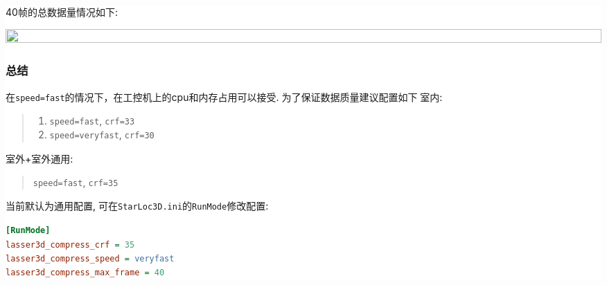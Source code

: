40帧的总数据量情况如下:
<center>
<img src="compress_ratio.png" width="100%" height="100%">
</center>


### 总结
在`speed=fast`的情况下，在工控机上的cpu和内存占用可以接受. 为了保证数据质量建议配置如下
室内:
>1. `speed=fast`, `crf=33`
>2. `speed=veryfast`, `crf=30`

室外+室外通用:

>`speed=fast`, `crf=35`

当前默认为通用配置, 可在`StarLoc3D.ini`的`RunMode`修改配置:
```ini
[RunMode]
lasser3d_compress_crf = 35
lasser3d_compress_speed = veryfast
lasser3d_compress_max_frame = 40
```